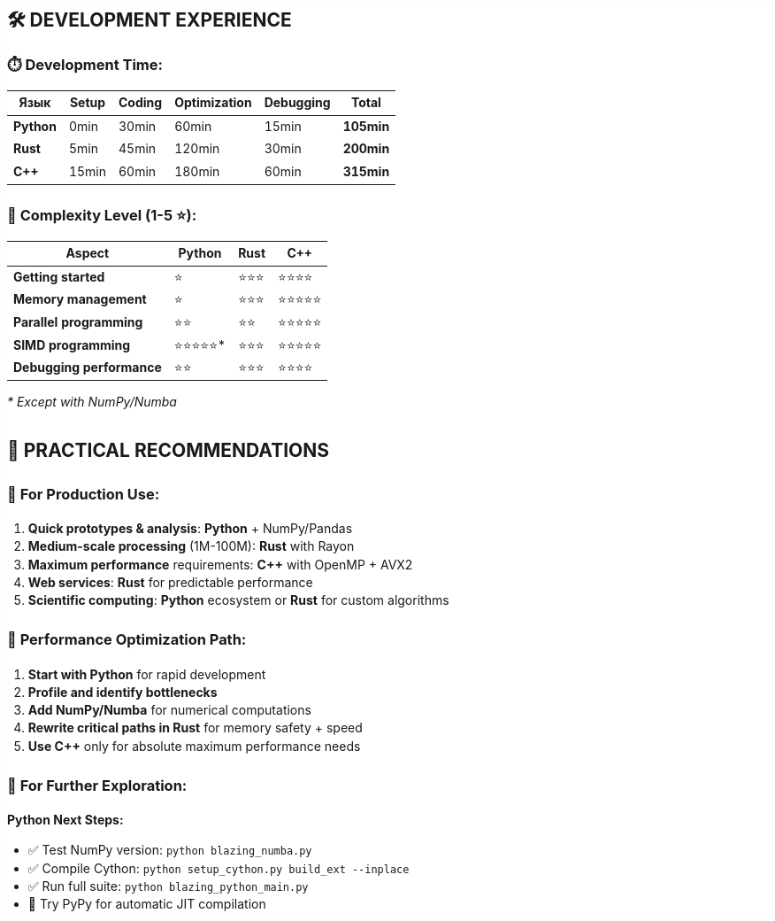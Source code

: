 ## 🛠️ **DEVELOPMENT EXPERIENCE**

### ⏱️ **Development Time**:
| Язык | Setup | Coding | Optimization | Debugging | Total |
|------|-------|--------|--------------|-----------|-------|
| **Python** | 0min | 30min | 60min | 15min | **105min** |
| **Rust** | 5min | 45min | 120min | 30min | **200min** |
| **C++** | 15min | 60min | 180min | 60min | **315min** |

### 🧠 **Complexity Level** (1-5 ⭐):
| Aspect | Python | Rust | C++ |
|--------|--------|------|-----|
| **Getting started** | ⭐ | ⭐⭐⭐ | ⭐⭐⭐⭐ |
| **Memory management** | ⭐ | ⭐⭐⭐ | ⭐⭐⭐⭐⭐ |
| **Parallel programming** | ⭐⭐ | ⭐⭐ | ⭐⭐⭐⭐⭐ |
| **SIMD programming** | ⭐⭐⭐⭐⭐* | ⭐⭐⭐ | ⭐⭐⭐⭐⭐ |
| **Debugging performance** | ⭐⭐ | ⭐⭐⭐ | ⭐⭐⭐⭐ |

*\* Except with NumPy/Numba*

## 🎯 **PRACTICAL RECOMMENDATIONS**

### 💼 **For Production Use**:

1. **Quick prototypes & analysis**: **Python** + NumPy/Pandas
2. **Medium-scale processing** (1M-100M): **Rust** with Rayon
3. **Maximum performance** requirements: **C++** with OpenMP + AVX2
4. **Web services**: **Rust** for predictable performance
5. **Scientific computing**: **Python** ecosystem or **Rust** for custom algorithms

### 🚀 **Performance Optimization Path**:

1. **Start with Python** for rapid development
2. **Profile and identify bottlenecks**
3. **Add NumPy/Numba** for numerical computations
4. **Rewrite critical paths in Rust** for memory safety + speed
5. **Use C++** only for absolute maximum performance needs

### 🔬 **For Further Exploration**:

**Python Next Steps:**
- ✅ Test NumPy version: `python blazing_numba.py`
- ✅ Compile Cython: `python setup_cython.py build_ext --inplace`
- ✅ Run full suite: `python blazing_python_main.py`
- 🚀 Try PyPy for automatic JIT compilation
